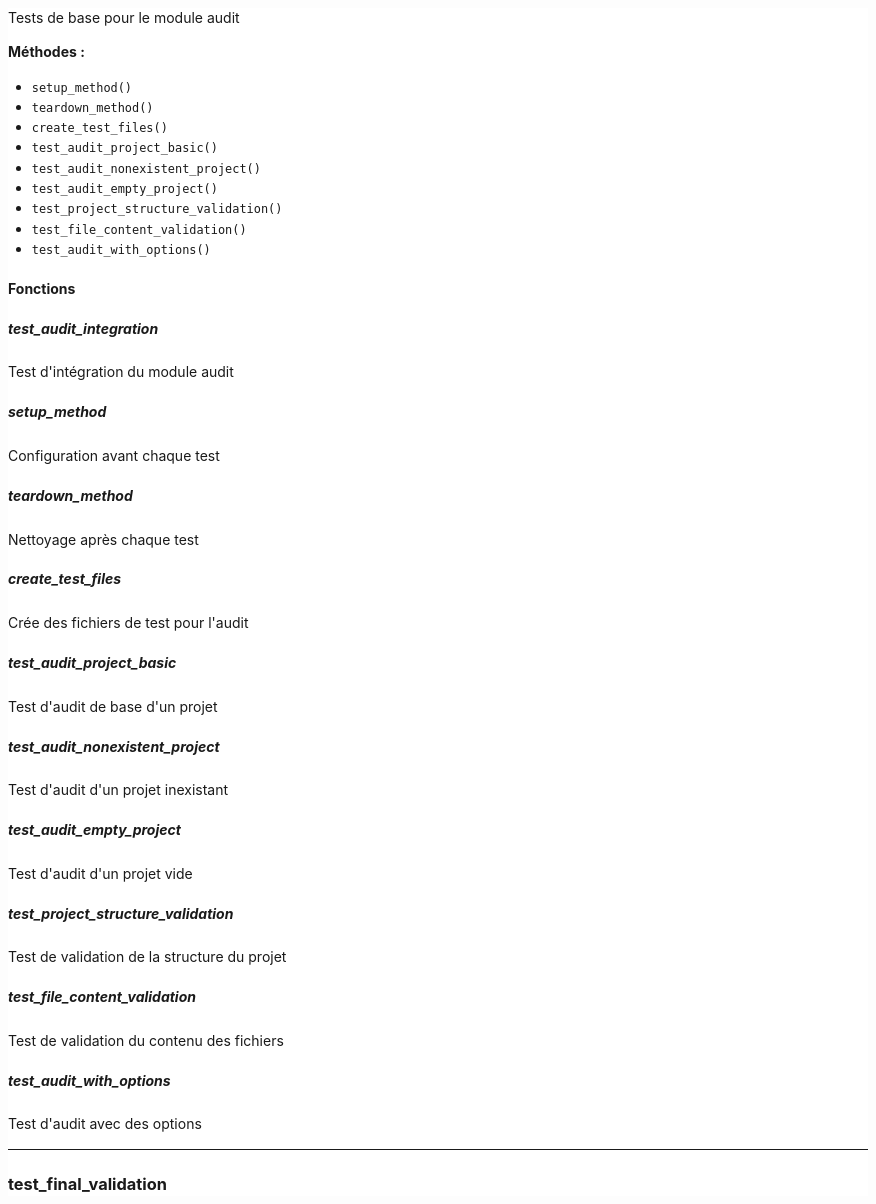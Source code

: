 Tests de base pour le module audit

**Méthodes :**

- `setup_method()`
- `teardown_method()`
- `create_test_files()`
- `test_audit_project_basic()`
- `test_audit_nonexistent_project()`
- `test_audit_empty_project()`
- `test_project_structure_validation()`
- `test_file_content_validation()`
- `test_audit_with_options()`

#### Fonctions

##### test_audit_integration

Test d'intégration du module audit

##### setup_method

Configuration avant chaque test

##### teardown_method

Nettoyage après chaque test

##### create_test_files

Crée des fichiers de test pour l'audit

##### test_audit_project_basic

Test d'audit de base d'un projet

##### test_audit_nonexistent_project

Test d'audit d'un projet inexistant

##### test_audit_empty_project

Test d'audit d'un projet vide

##### test_project_structure_validation

Test de validation de la structure du projet

##### test_file_content_validation

Test de validation du contenu des fichiers

##### test_audit_with_options

Test d'audit avec des options

---

### test_final_validation
